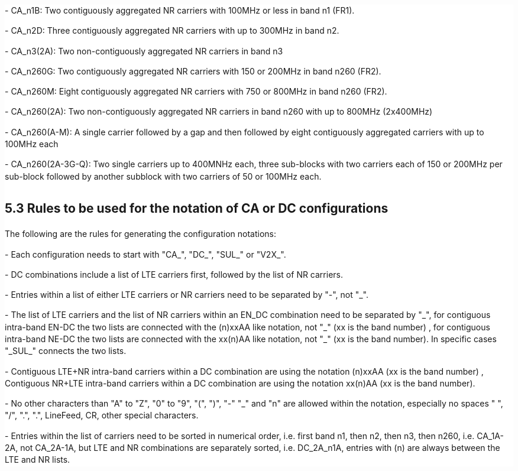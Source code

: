 \- CA\_n1B: Two contiguously aggregated NR carriers with 100MHz or less
in band n1 (FR1).

\- CA\_n2D: Three contiguously aggregated NR carriers with up to 300MHz
in band n2.

\- CA\_n3(2A): Two non-contiguously aggregated NR carriers in band n3

\- CA\_n260G: Two contiguously aggregated NR carriers with 150 or 200MHz
in band n260 (FR2).

\- CA\_n260M: Eight contiguously aggregated NR carriers with 750 or
800MHz in band n260 (FR2).

\- CA\_n260(2A): Two non-contiguously aggregated NR carriers in band
n260 with up to 800MHz (2x400MHz)

\- CA\_n260(A-M): A single carrier followed by a gap and then followed
by eight contiguously aggregated carriers with up to 100MHz each

\- CA\_n260(2A-3G-Q): Two single carriers up to 400MNHz each, three
sub-blocks with two carriers each of 150 or 200MHz per sub-block
followed by another subblock with two carriers of 50 or 100MHz each.

5.3 Rules to be used for the notation of CA or DC configurations
----------------------------------------------------------------

The following are the rules for generating the configuration notations:

\- Each configuration needs to start with "CA\_", "DC\_", "SUL\_" or
"V2X\_".

\- DC combinations include a list of LTE carriers first, followed by the
list of NR carriers.

\- Entries within a list of either LTE carriers or NR carriers need to
be separated by "-", not "\_".

\- The list of LTE carriers and the list of NR carriers within an EN\_DC
combination need to be separated by "\_", for contiguous intra-band
EN-DC the two lists are connected with the (n)xxAA like notation, not
"\_" (xx is the band number) , for contiguous intra-band NE-DC the two
lists are connected with the xx(n)AA like notation, not "\_" (xx is the
band number). In specific cases "\_SUL\_" connects the two lists.

\- Contiguous LTE+NR intra-band carriers within a DC combination are
using the notation (n)xxAA (xx is the band number) , Contiguous NR+LTE
intra-band carriers within a DC combination are using the notation
xx(n)AA (xx is the band number).

\- No other characters than "A" to "Z", "0" to "9", "(", ")", "-" "\_"
and "n" are allowed within the notation, especially no spaces " ", "/",
".", ".", LineFeed, CR, other special characters.

\- Entries within the list of carriers need to be sorted in numerical
order, i.e. first band n1, then n2, then n3, then n260, i.e. CA\_1A-2A,
not CA\_2A-1A, but LTE and NR combinations are separately sorted, i.e.
DC\_2A\_n1A, entries with (n) are always between the LTE and NR lists.
